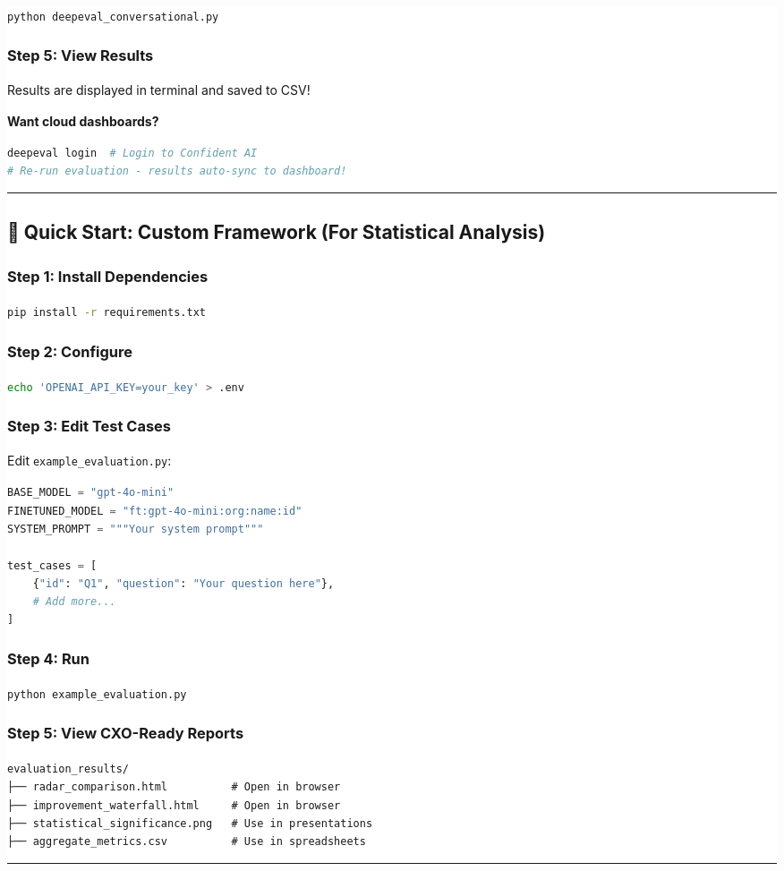 ```bash
python deepeval_conversational.py
```

### Step 5: View Results

Results are displayed in terminal and saved to CSV!

**Want cloud dashboards?**

```bash
deepeval login  # Login to Confident AI
# Re-run evaluation - results auto-sync to dashboard!
```

---

## 🎯 Quick Start: Custom Framework (For Statistical Analysis)

### Step 1: Install Dependencies

```bash
pip install -r requirements.txt
```

### Step 2: Configure

```bash
echo 'OPENAI_API_KEY=your_key' > .env
```

### Step 3: Edit Test Cases

Edit `example_evaluation.py`:

```python
BASE_MODEL = "gpt-4o-mini"
FINETUNED_MODEL = "ft:gpt-4o-mini:org:name:id"
SYSTEM_PROMPT = """Your system prompt"""

test_cases = [
    {"id": "Q1", "question": "Your question here"},
    # Add more...
]
```

### Step 4: Run

```bash
python example_evaluation.py
```

### Step 5: View CXO-Ready Reports

```
evaluation_results/
├── radar_comparison.html          # Open in browser
├── improvement_waterfall.html     # Open in browser
├── statistical_significance.png   # Use in presentations
├── aggregate_metrics.csv          # Use in spreadsheets
```

---